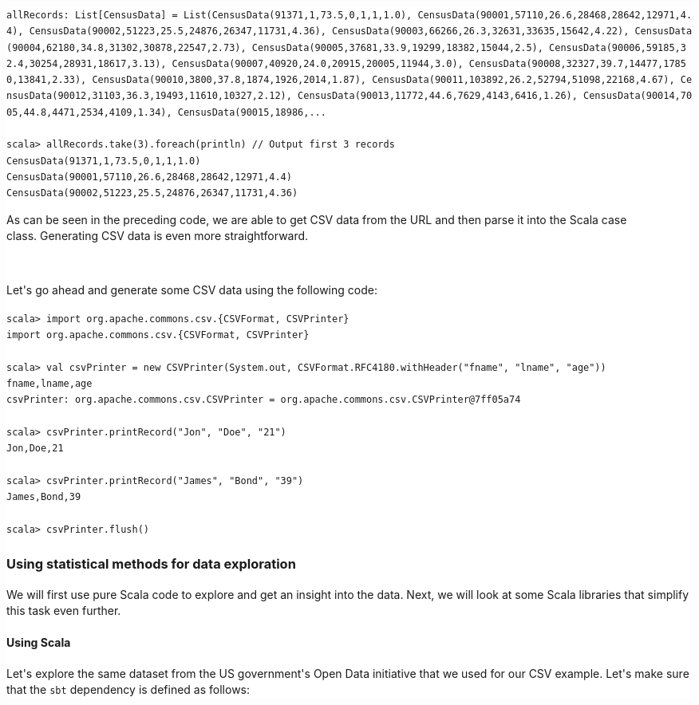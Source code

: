 ```
allRecords: List[CensusData] = List(CensusData(91371,1,73.5,0,1,1,1.0), CensusData(90001,57110,26.6,28468,28642,12971,4.4), CensusData(90002,51223,25.5,24876,26347,11731,4.36), CensusData(90003,66266,26.3,32631,33635,15642,4.22), CensusData(90004,62180,34.8,31302,30878,22547,2.73), CensusData(90005,37681,33.9,19299,18382,15044,2.5), CensusData(90006,59185,32.4,30254,28931,18617,3.13), CensusData(90007,40920,24.0,20915,20005,11944,3.0), CensusData(90008,32327,39.7,14477,17850,13841,2.33), CensusData(90010,3800,37.8,1874,1926,2014,1.87), CensusData(90011,103892,26.2,52794,51098,22168,4.67), CensusData(90012,31103,36.3,19493,11610,10327,2.12), CensusData(90013,11772,44.6,7629,4143,6416,1.26), CensusData(90014,7005,44.8,4471,2534,4109,1.34), CensusData(90015,18986,...

scala> allRecords.take(3).foreach(println) // Output first 3 records
CensusData(91371,1,73.5,0,1,1,1.0)
CensusData(90001,57110,26.6,28468,28642,12971,4.4)
CensusData(90002,51223,25.5,24876,26347,11731,4.36)
```

As can be seen in the preceding code, we are able to get CSV data from
the URL and then parse it into the Scala case class. Generating CSV data
is even more straightforward.

 

Let\'s go ahead and generate some CSV data using the following code:

```
scala> import org.apache.commons.csv.{CSVFormat, CSVPrinter}
import org.apache.commons.csv.{CSVFormat, CSVPrinter}

scala> val csvPrinter = new CSVPrinter(System.out, CSVFormat.RFC4180.withHeader("fname", "lname", "age"))
fname,lname,age
csvPrinter: org.apache.commons.csv.CSVPrinter = org.apache.commons.csv.CSVPrinter@7ff05a74

scala> csvPrinter.printRecord("Jon", "Doe", "21")
Jon,Doe,21

scala> csvPrinter.printRecord("James", "Bond", "39")
James,Bond,39

scala> csvPrinter.flush()
```



### Using statistical methods for data exploration


We will first use pure Scala code to explore and get an insight into the
data. Next, we will look at some Scala libraries that simplify this task
even further.



#### Using Scala



Let\'s explore the same dataset from the US
government\'s Open Data initiative that we used for our CSV example.
Let\'s make sure that the `sbt` dependency is defined as
follows:
